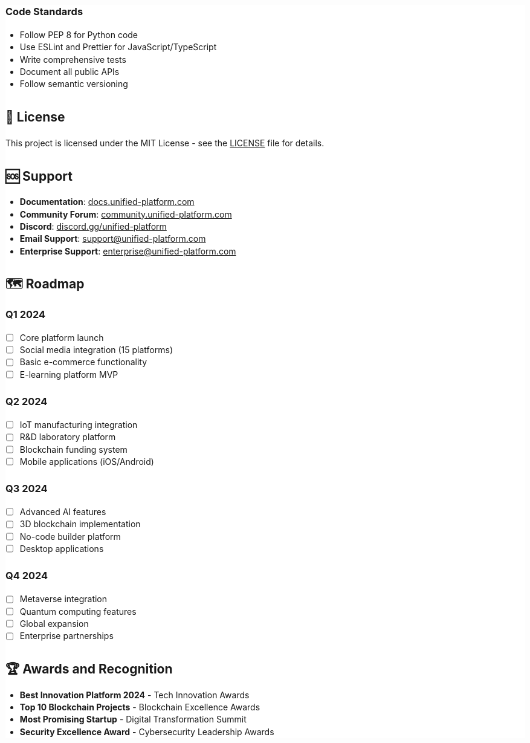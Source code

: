 ### **Code Standards**
- Follow PEP 8 for Python code
- Use ESLint and Prettier for JavaScript/TypeScript
- Write comprehensive tests
- Document all public APIs
- Follow semantic versioning

## 📄 **License**

This project is licensed under the MIT License - see the [LICENSE](LICENSE) file for details.

## 🆘 **Support**

- **Documentation**: [docs.unified-platform.com](https://docs.unified-platform.com)
- **Community Forum**: [community.unified-platform.com](https://community.unified-platform.com)
- **Discord**: [discord.gg/unified-platform](https://discord.gg/unified-platform)
- **Email Support**: support@unified-platform.com
- **Enterprise Support**: enterprise@unified-platform.com

## 🗺️ **Roadmap**

### **Q1 2024**
- [ ] Core platform launch
- [ ] Social media integration (15 platforms)
- [ ] Basic e-commerce functionality
- [ ] E-learning platform MVP

### **Q2 2024**
- [ ] IoT manufacturing integration
- [ ] R&D laboratory platform
- [ ] Blockchain funding system
- [ ] Mobile applications (iOS/Android)

### **Q3 2024**
- [ ] Advanced AI features
- [ ] 3D blockchain implementation
- [ ] No-code builder platform
- [ ] Desktop applications

### **Q4 2024**
- [ ] Metaverse integration
- [ ] Quantum computing features
- [ ] Global expansion
- [ ] Enterprise partnerships

## 🏆 **Awards and Recognition**

- **Best Innovation Platform 2024** - Tech Innovation Awards
- **Top 10 Blockchain Projects** - Blockchain Excellence Awards
- **Most Promising Startup** - Digital Transformation Summit
- **Security Excellence Award** - Cybersecurity Leadership Awards
